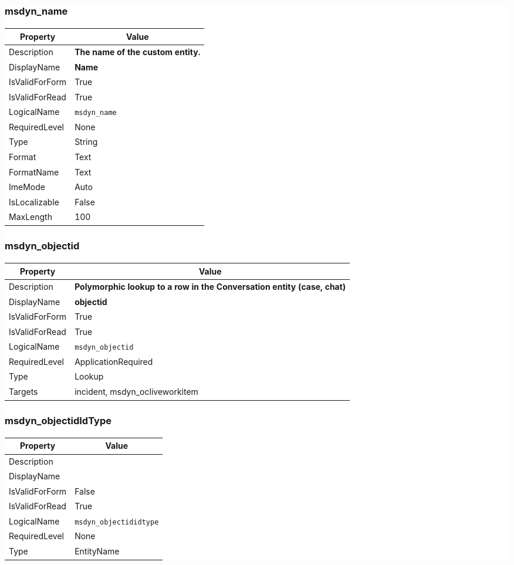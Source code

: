### <a name="BKMK_msdyn_name"></a> msdyn_name

|Property|Value|
|---|---|
|Description|**The name of the custom entity.**|
|DisplayName|**Name**|
|IsValidForForm|True|
|IsValidForRead|True|
|LogicalName|`msdyn_name`|
|RequiredLevel|None|
|Type|String|
|Format|Text|
|FormatName|Text|
|ImeMode|Auto|
|IsLocalizable|False|
|MaxLength|100|

### <a name="BKMK_msdyn_objectid"></a> msdyn_objectid

|Property|Value|
|---|---|
|Description|**Polymorphic lookup to a row in the Conversation entity (case, chat)**|
|DisplayName|**objectid**|
|IsValidForForm|True|
|IsValidForRead|True|
|LogicalName|`msdyn_objectid`|
|RequiredLevel|ApplicationRequired|
|Type|Lookup|
|Targets|incident, msdyn_ocliveworkitem|

### <a name="BKMK_msdyn_objectidIdType"></a> msdyn_objectidIdType

|Property|Value|
|---|---|
|Description||
|DisplayName||
|IsValidForForm|False|
|IsValidForRead|True|
|LogicalName|`msdyn_objectididtype`|
|RequiredLevel|None|
|Type|EntityName|
